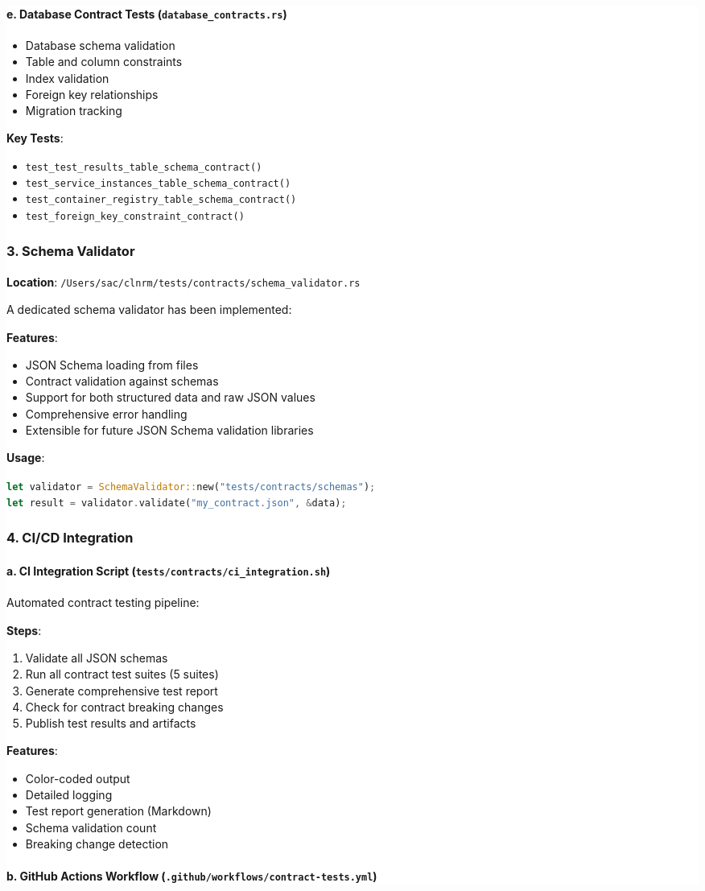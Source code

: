#### e. Database Contract Tests (`database_contracts.rs`)
- Database schema validation
- Table and column constraints
- Index validation
- Foreign key relationships
- Migration tracking

**Key Tests**:
- `test_test_results_table_schema_contract()`
- `test_service_instances_table_schema_contract()`
- `test_container_registry_table_schema_contract()`
- `test_foreign_key_constraint_contract()`

### 3. Schema Validator

**Location**: `/Users/sac/clnrm/tests/contracts/schema_validator.rs`

A dedicated schema validator has been implemented:

**Features**:
- JSON Schema loading from files
- Contract validation against schemas
- Support for both structured data and raw JSON values
- Comprehensive error handling
- Extensible for future JSON Schema validation libraries

**Usage**:
```rust
let validator = SchemaValidator::new("tests/contracts/schemas");
let result = validator.validate("my_contract.json", &data);
```

### 4. CI/CD Integration

#### a. CI Integration Script (`tests/contracts/ci_integration.sh`)

Automated contract testing pipeline:

**Steps**:
1. Validate all JSON schemas
2. Run all contract test suites (5 suites)
3. Generate comprehensive test report
4. Check for contract breaking changes
5. Publish test results and artifacts

**Features**:
- Color-coded output
- Detailed logging
- Test report generation (Markdown)
- Schema validation count
- Breaking change detection

#### b. GitHub Actions Workflow (`.github/workflows/contract-tests.yml`)
